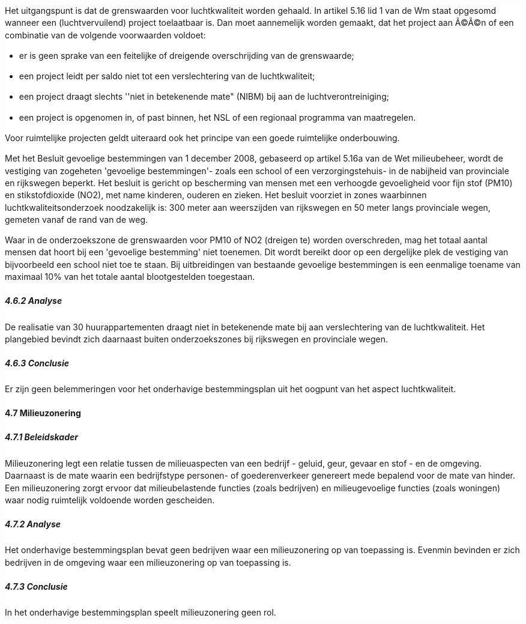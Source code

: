 Het uitgangspunt is dat de grenswaarden voor luchtkwaliteit worden gehaald. In artikel 5\.16 lid 1 van de Wm staat opgesomd wanneer een (luchtvervuilend) project toelaatbaar is. Dan moet aannemelijk worden gemaakt, dat het project aan Ã©Ã©n of een combinatie van de volgende voorwaarden voldoet:

* er is geen sprake van een feitelijke of dreigende overschrijding van de grenswaarde;

* een project leidt per saldo niet tot een verslechtering van de luchtkwaliteit;

* een project draagt slechts ''niet in betekenende mate" (NIBM) bij aan de luchtverontreiniging;

* een project is opgenomen in, of past binnen, het NSL of een regionaal programma van maatregelen.

Voor ruimtelijke projecten geldt uiteraard ook het principe van een goede ruimtelijke onderbouwing.

Met het Besluit gevoelige bestemmingen van 1 december 2008, gebaseerd op artikel 5\.16a van de Wet milieubeheer, wordt de vestiging van zogeheten 'gevoelige bestemmingen'\- zoals een school of een verzorgingstehuis\- in de nabijheid van provinciale en rijkswegen beperkt. Het besluit is gericht op bescherming van mensen met een verhoogde gevoeligheid voor fijn stof (PM10\) en stikstofdioxide (NO2\), met name kinderen, ouderen en zieken. Het besluit voorziet in zones waarbinnen luchtkwaliteitsonderzoek noodzakelijk is: 300 meter aan weerszijden van rijkswegen en 50 meter langs provinciale wegen, gemeten vanaf de rand van de weg.

Waar in de onderzoekszone de grenswaarden voor PM10 of NO2 (dreigen te) worden overschreden, mag het totaal aantal mensen dat hoort bij een 'gevoelige bestemming' niet toenemen. Dit wordt bereikt door op een dergelijke plek de vestiging van bijvoorbeeld een school niet toe te staan. Bij uitbreidingen van bestaande gevoelige bestemmingen is een eenmalige toename van maximaal 10% van het totale aantal blootgestelden toegestaan.

##### 4\.6\.2 Analyse

De realisatie van 30 huurappartementen draagt niet in betekenende mate bij aan verslechtering van de luchtkwaliteit. Het plangebied bevindt zich daarnaast buiten onderzoekszones bij rijkswegen en provinciale wegen.

##### 4\.6\.3 Conclusie

Er zijn geen belemmeringen voor het onderhavige bestemmingsplan uit het oogpunt van het aspect luchtkwaliteit.

#### 4\.7 Milieuzonering

##### 4\.7\.1 Beleidskader

Milieuzonering legt een relatie tussen de milieuaspecten van een bedrijf \- geluid, geur, gevaar en stof \- en de omgeving. Daarnaast is de mate waarin een bedrijfstype personen\- of goederenverkeer genereert mede bepalend voor de mate van hinder. Een milieuzonering zorgt ervoor dat milieubelastende functies (zoals bedrijven) en milieugevoelige functies (zoals woningen) waar nodig ruimtelijk voldoende worden gescheiden.

##### 4\.7\.2 Analyse

Het onderhavige bestemmingsplan bevat geen bedrijven waar een milieuzonering op van toepassing is. Evenmin bevinden er zich bedrijven in de omgeving waar een milieuzonering op van toepassing is.

##### 4\.7\.3 Conclusie

In het onderhavige bestemmingsplan speelt milieuzonering geen rol.

